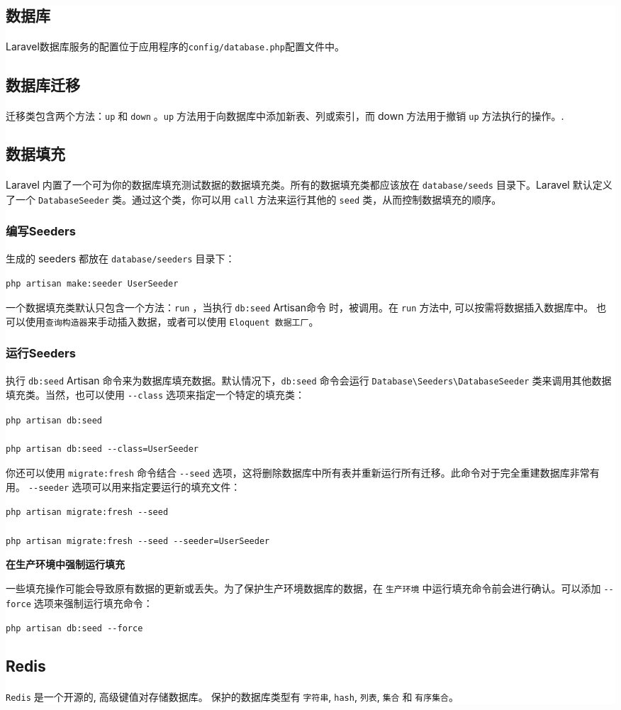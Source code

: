 ## 数据库

Laravel数据库服务的配置位于应用程序的`config/database.php`配置文件中。

## 数据库迁移

迁移类包含两个方法：`up` 和 `down` 。`up` 方法用于向数据库中添加新表、列或索引，而 down 方法用于撤销 `up` 方法执行的操作。.

## 数据填充

Laravel 内置了一个可为你的数据库填充测试数据的数据填充类。所有的数据填充类都应该放在 `database/seeds` 目录下。Laravel 默认定义了一个 `DatabaseSeeder` 类。通过这个类，你可以用 `call` 方法来运行其他的 `seed` 类，从而控制数据填充的顺序。

### 编写Seeders

生成的 seeders 都放在 `database/seeders` 目录下：

```shell
php artisan make:seeder UserSeeder
```

一个数据填充类默认只包含一个方法：`run` ，当执行 `db:seed` Artisan命令 时，被调用。在 `run` 方法中, 可以按需将数据插入数据库中。 也可以使用`查询构造器`来手动插入数据，或者可以使用 `Eloquent 数据工厂`。

### 运行Seeders

执行 `db:seed` Artisan 命令来为数据库填充数据。默认情况下，`db:seed` 命令会运行 `Database\Seeders\DatabaseSeeder` 类来调用其他数据填充类。当然，也可以使用 `--class` 选项来指定一个特定的填充类：

```shell
php artisan db:seed

php artisan db:seed --class=UserSeeder
```

你还可以使用 `migrate:fresh` 命令结合 `--seed` 选项，这将删除数据库中所有表并重新运行所有迁移。此命令对于完全重建数据库非常有用。 `--seeder` 选项可以用来指定要运行的填充文件：

```shell
php artisan migrate:fresh --seed

php artisan migrate:fresh --seed --seeder=UserSeeder
```

**在生产环境中强制运行填充**

一些填充操作可能会导致原有数据的更新或丢失。为了保护生产环境数据库的数据，在 `生产环境` 中运行填充命令前会进行确认。可以添加 `--force` 选项来强制运行填充命令：

```shell
php artisan db:seed --force
```

## Redis

`Redis` 是一个开源的, 高级键值对存储数据库。 保护的数据库类型有 `字符串`, `hash`, `列表`, `集合` 和 `有序集合`。
